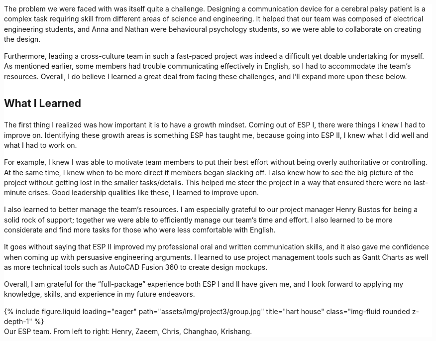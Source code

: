 The problem we were faced with was itself quite a challenge. Designing a communication device for a cerebral palsy patient is a complex task requiring skill from different areas of science and engineering. It helped that our team was composed of electrical engineering students, and Anna and Nathan were behavioural psychology students, so we were able to collaborate on creating the design. 

Furthermore, leading a cross-culture team in such a fast-paced project was indeed a difficult yet doable undertaking for myself. As mentioned earlier, some members had trouble communicating effectively in English, so I had to accommodate the team’s resources. Overall, I do believe I learned a great deal from facing these challenges, and I’ll expand more upon these below.

## What I Learned

The first thing I realized was how important it is to have a growth mindset. Coming out of ESP I, there were things I knew I had to improve on. Identifying these growth areas is something ESP has taught me, because going into ESP II, I knew what I did well and what I had to work on. 

For example, I knew I was able to motivate team members to put their best effort without being overly authoritative or controlling. At the same time, I knew when to be more direct if members began slacking off. I also knew how to see the big picture of the project without getting lost in the smaller tasks/details. This helped me steer the project in a way that ensured there were no last-minute crises. Good leadership qualities like these, I learned to improve upon. 

I also learned to better manage the team’s resources. I am especially grateful to our project manager Henry Bustos for being a solid rock of support; together we were able to efficiently manage our team’s time and effort. I also learned to be more considerate and find more tasks for those who were less comfortable with English. 

It goes without saying that ESP II improved my professional oral and written communication skills, and it also gave me confidence when coming up with persuasive engineering arguments. I learned to use project management tools such as Gantt Charts as well as more technical tools such as AutoCAD Fusion 360 to create design mockups. 

Overall, I am grateful for the “full-package” experience both ESP I and II have given me, and I look forward to applying my knowledge, skills, and experience in my future endeavors. 

<div class="row">
    <div class="col-sm mt-3 mt-md-0">
        {% include figure.liquid loading="eager" path="assets/img/project3/group.jpg" title="hart house" class="img-fluid rounded z-depth-1" %}
    </div>
</div>
<div class="caption">
    Our ESP team. From left to right: Henry, Zaeem, Chris, Changhao, Krishang.
</div>
